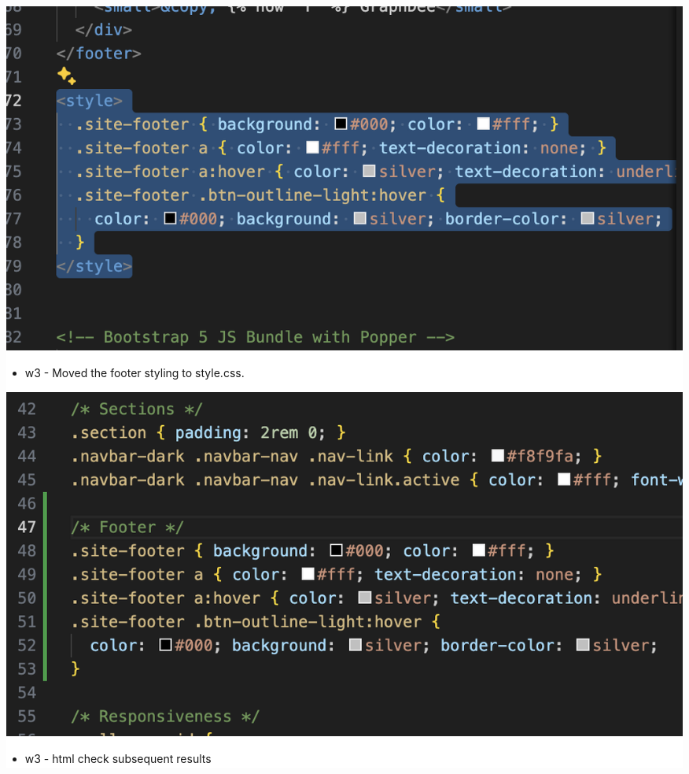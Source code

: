 ![w3 - .html file had <style>.](resources/testing/validations/footer-html-before.png)

- w3 - Moved the footer styling to  style.css.

![w3 - Moved the footer styling to  style.css.](resources/testing/validations/footer-css-after.png)

- w3 - html check subsequent results
